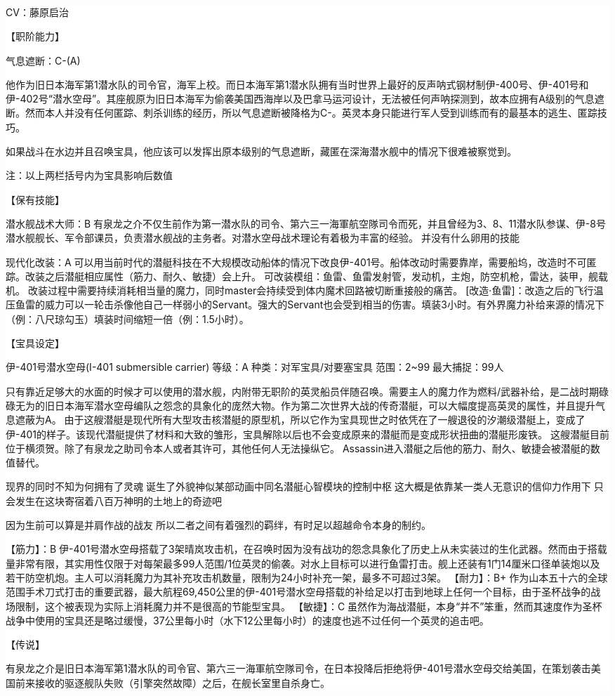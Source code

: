 CV：藤原启治

【职阶能力】

气息遮断：C-(A)

他作为旧日本海军第1潜水队的司令官，海军上校。而日本海军第1潜水队拥有当时世界上最好的反声呐式钢材制伊-400号、伊-401号和伊-402号“潜水空母”。其座舰原为旧日本海军为偷袭美国西海岸以及巴拿马运河设计，无法被任何声呐探测到，故本应拥有A级别的气息遮断。然而本人并没有任何匿踪、刺杀训练的经历，所以气息遮断被降格为C-。英灵本身只能进行军人受到训练而有的最基本的逃生、匿踪技巧。

如果战斗在水边并且召唤宝具，他应该可以发挥出原本级别的气息遮断，藏匿在深海潜水舰中的情况下很难被察觉到。

注：以上两栏括号内为宝具影响后数值

【保有技能】

潜水舰战术大师：B
有泉龙之介不仅生前作为第一潜水队的司令、第六三一海軍航空隊司令而死，并且曾经为3、8、11潜水队参谋、伊-8号潜水舰舰长、军令部课员，负责潜水舰战的主务者。对潜水空母战术理论有着极为丰富的经验。
并没有什么卵用的技能

现代化改装：A
可以用当前时代的潜艇科技在不大规模改动船体的情况下改良伊-401号。船体改动时需要靠岸，需要船坞，改造时不可匿踪。改装之后潜艇相应属性（筋力、耐久、敏捷）会上升。
可改装模组：鱼雷、鱼雷发射管，发动机，主炮，防空机枪，雷达，装甲，舰载机。
改装过程中需要持续消耗相当量的魔力，同时master会持续受到体内魔术回路被切断重接般的痛苦。
[改造·鱼雷]：改造之后的飞行温压鱼雷的威力可以一轮击杀像他自己一样弱小的Servant。强大的Servant也会受到相当的伤害。填装3小时。有外界魔力补给来源的情况下（例：八尺琼勾玉）填装时间缩短一倍（例：1.5小时）。

【宝具设定】

伊-401号潜水空母(I-401 submersible carrier)
等级：A
种类：对军宝具/对要塞宝具
范围：2~99
最大捕捉：99人

只有靠近足够大的水面的时候才可以使用的潜水舰，内附带无职阶的英灵船员伴随召唤。需要主人的魔力作为燃料/武器补给，是二战时期碌碌无为的旧日本海军潜水空母编队之怨念的具象化的庞然大物。作为第二次世界大战的传奇潜艇，可以大幅度提高英灵的属性，并且提升气息遮蔽为A。
由于这艘潜艇是现代所有大型攻击核潜艇的原型机，所以它作为宝具现世之时依凭在了一艘退役的汐潮级潜艇上，变成了伊-401的样子。该现代潜艇提供了材料和大致的雏形，宝具解除以后也不会变成原来的潜艇而是变成形状扭曲的潜艇形废铁。
这艘潜艇目前位于横须贺。除了有泉龙之助司令本人或者其许可，其他任何人无法操纵它。
Assassin进入潜艇之后他的筋力、耐久、敏捷会被潜艇的数值替代。

现界的同时不知为何拥有了灵魂 诞生了外貌神似某部动画中同名潜艇心智模块的控制中枢 这大概是依靠某一类人无意识的信仰力作用下 只会发生在这块寄宿着八百万神明的土地上的奇迹吧

因为生前可以算是并肩作战的战友 所以二者之间有着强烈的羁绊，有时足以超越命令本身的制约。

【筋力】：B 
伊-401号潜水空母搭载了3架晴岚攻击机，在召唤时因为没有战功的怨念具象化了历史上从未实装过的生化武器。然而由于搭载量非常有限，其实用性仅限于对每架最多99人范围/1位英灵的偷袭。对水上目标可以进行鱼雷打击。舰上还装有1门14厘米口径单装炮以及若干防空机炮。主人可以消耗魔力为其补充攻击机数量，限制为24小时补充一架，最多不可超过3架。
【耐力】：B+
作为山本五十六的全球范围手术刀式打击的重要武器，最大航程69,450公里的伊-401号潜水空母搭载的补给足以打击到地球上任何一个目标，由于圣杯战争的战场限制，这个被表现为实际上消耗魔力并不是很高的节能型宝具。
【敏捷】：C 
虽然作为海战潜艇，本身“并不”笨重，然而其速度作为圣杯战争中使用的宝具还是略过缓慢，37公里每小时（水下12公里每小时）的速度也逃不过任何一个英灵的追击吧。


【传说】

有泉龙之介是旧日本海军第1潜水队的司令官、第六三一海軍航空隊司令，在日本投降后拒绝将伊-401号潜水空母交给美国，在策划袭击美国前来接收的驱逐舰队失败（引擎突然故障）之后，在舰长室里自杀身亡。
